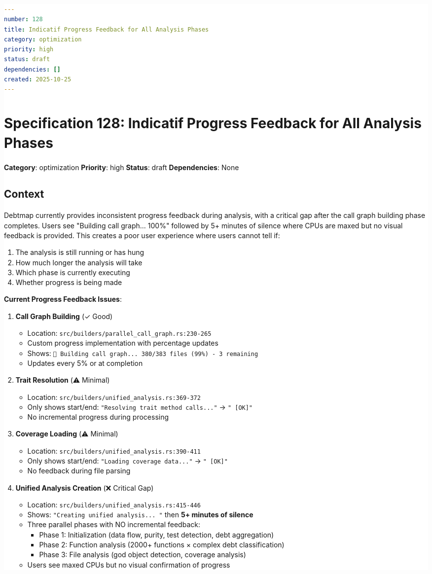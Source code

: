 ```yaml
---
number: 128
title: Indicatif Progress Feedback for All Analysis Phases
category: optimization
priority: high
status: draft
dependencies: []
created: 2025-10-25
---
```


# Specification 128: Indicatif Progress Feedback for All Analysis Phases

**Category**: optimization
**Priority**: high
**Status**: draft
**Dependencies**: None

## Context

Debtmap currently provides inconsistent progress feedback during analysis, with a critical gap after the call graph building phase completes. Users see "Building call graph... 100%" followed by 5+ minutes of silence where CPUs are maxed but no visual feedback is provided. This creates a poor user experience where users cannot tell if:

1. The analysis is still running or has hung
2. How much longer the analysis will take
3. Which phase is currently executing
4. Whether progress is being made

**Current Progress Feedback Issues**:

1. **Call Graph Building** (✓ Good)
   - Location: `src/builders/parallel_call_graph.rs:230-265`
   - Custom progress implementation with percentage updates
   - Shows: `🔗 Building call graph... 380/383 files (99%) - 3 remaining`
   - Updates every 5% or at completion

2. **Trait Resolution** (⚠️ Minimal)
   - Location: `src/builders/unified_analysis.rs:369-372`
   - Only shows start/end: `"Resolving trait method calls..."` → `" [OK]"`
   - No incremental progress during processing

3. **Coverage Loading** (⚠️ Minimal)
   - Location: `src/builders/unified_analysis.rs:390-411`
   - Only shows start/end: `"Loading coverage data..."` → `" [OK]"`
   - No feedback during file parsing

4. **Unified Analysis Creation** (❌ Critical Gap)
   - Location: `src/builders/unified_analysis.rs:415-446`
   - Shows: `"Creating unified analysis... "` then **5+ minutes of silence**
   - Three parallel phases with NO incremental feedback:
     - Phase 1: Initialization (data flow, purity, test detection, debt aggregation)
     - Phase 2: Function analysis (2000+ functions × complex debt classification)
     - Phase 3: File analysis (god object detection, coverage analysis)
   - Users see maxed CPUs but no visual confirmation of progress
